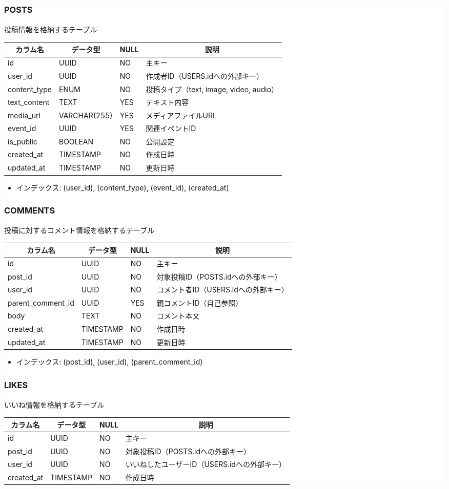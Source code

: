 ### POSTS
投稿情報を格納するテーブル

| カラム名 | データ型 | NULL | 説明 |
|---------|---------|------|------|
| id | UUID | NO | 主キー |
| user_id | UUID | NO | 作成者ID（USERS.idへの外部キー） |
| content_type | ENUM | NO | 投稿タイプ（text, image, video, audio） |
| text_content | TEXT | YES | テキスト内容 |
| media_url | VARCHAR(255) | YES | メディアファイルURL |
| event_id | UUID | YES | 関連イベントID |
| is_public | BOOLEAN | NO | 公開設定 |
| created_at | TIMESTAMP | NO | 作成日時 |
| updated_at | TIMESTAMP | NO | 更新日時 |

- インデックス: (user_id), (content_type), (event_id), (created_at)

### COMMENTS
投稿に対するコメント情報を格納するテーブル

| カラム名 | データ型 | NULL | 説明 |
|---------|---------|------|------|
| id | UUID | NO | 主キー |
| post_id | UUID | NO | 対象投稿ID（POSTS.idへの外部キー） |
| user_id | UUID | NO | コメント者ID（USERS.idへの外部キー） |
| parent_comment_id | UUID | YES | 親コメントID（自己参照） |
| body | TEXT | NO | コメント本文 |
| created_at | TIMESTAMP | NO | 作成日時 |
| updated_at | TIMESTAMP | NO | 更新日時 |

- インデックス: (post_id), (user_id), (parent_comment_id)

### LIKES
いいね情報を格納するテーブル

| カラム名 | データ型 | NULL | 説明 |
|---------|---------|------|------|
| id | UUID | NO | 主キー |
| post_id | UUID | NO | 対象投稿ID（POSTS.idへの外部キー） |
| user_id | UUID | NO | いいねしたユーザーID（USERS.idへの外部キー） |
| created_at | TIMESTAMP | NO | 作成日時 |
